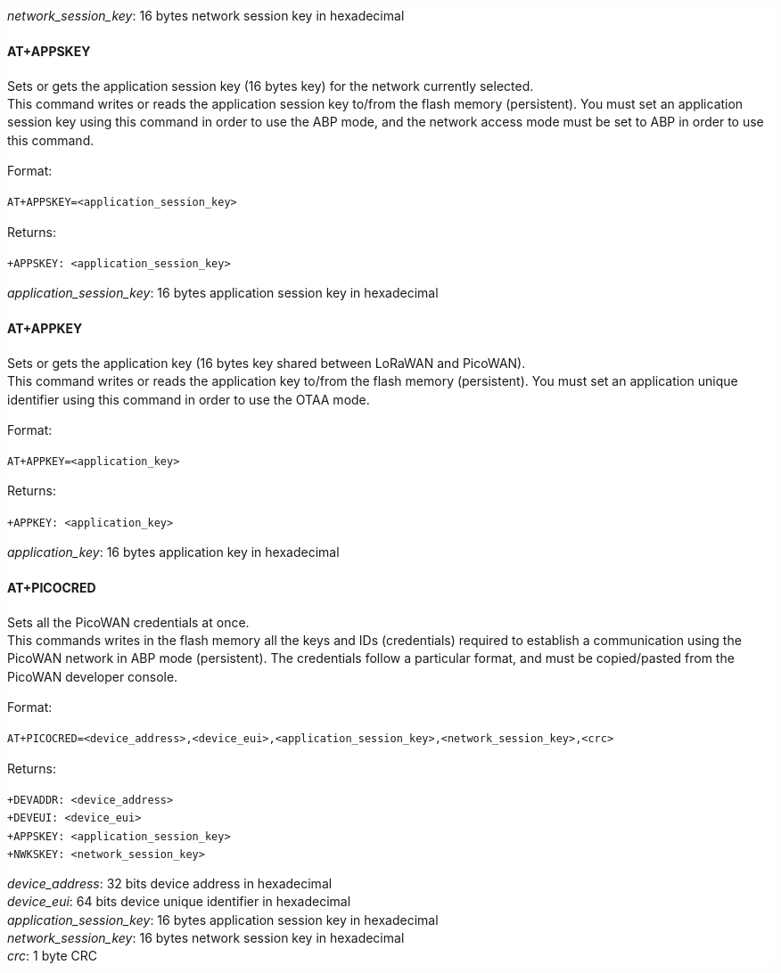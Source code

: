 *network_session_key*: 16 bytes network session key in hexadecimal


#### AT+APPSKEY

Sets or gets the application session key (16 bytes key) for the network currently selected.  
This command writes or reads the application session key to/from the flash memory (persistent). You must set an application session key using this command in order to use the ABP mode, and the network access mode must be set to ABP in order to use this command.

Format:

    AT+APPSKEY=<application_session_key>

Returns:

    +APPSKEY: <application_session_key>

*application_session_key*: 16 bytes application session key in hexadecimal


#### AT+APPKEY

Sets or gets the application key (16 bytes key shared between LoRaWAN and PicoWAN).  
This command writes or reads the application key to/from the flash memory (persistent). You must set an application unique identifier using this command in order to use the OTAA mode.

Format:

    AT+APPKEY=<application_key>

Returns:

    +APPKEY: <application_key>

*application_key*: 16 bytes application key in hexadecimal


#### AT+PICOCRED

Sets all the PicoWAN credentials at once.  
This commands writes in the flash memory all the keys and IDs (credentials) required to establish a communication using the PicoWAN network in ABP mode (persistent). The credentials follow a particular format, and must be copied/pasted from the PicoWAN developer console.

Format:

    AT+PICOCRED=<device_address>,<device_eui>,<application_session_key>,<network_session_key>,<crc>

Returns:

    +DEVADDR: <device_address>
    +DEVEUI: <device_eui>
    +APPSKEY: <application_session_key>
    +NWKSKEY: <network_session_key>

*device_address*: 32 bits device address in hexadecimal  
*device_eui*: 64 bits device unique identifier in hexadecimal  
*application_session_key*: 16 bytes application session key in hexadecimal  
*network_session_key*: 16 bytes network session key in hexadecimal  
*crc*: 1 byte CRC
